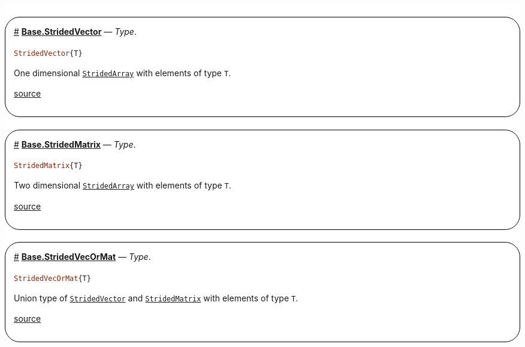 </div>
<br>
<div style='border-width:1px; border-style:solid; border-color:black; padding: 1em; border-radius: 25px;'>
<a id='Base.StridedVector' href='#Base.StridedVector'>#</a>&nbsp;<b><u>Base.StridedVector</u></b> &mdash; <i>Type</i>.




```julia
StridedVector{T}
```


One dimensional [`StridedArray`](/base/arrays#Base.StridedArray) with elements of type `T`.


[source](https://github.com/JuliaLang/julia/blob/d0ea96fb3beee191e4f46c76ae048c5a0ef4a3a8/base/docs/basedocs.jl#L3543-L3547)

</div>
<br>
<div style='border-width:1px; border-style:solid; border-color:black; padding: 1em; border-radius: 25px;'>
<a id='Base.StridedMatrix' href='#Base.StridedMatrix'>#</a>&nbsp;<b><u>Base.StridedMatrix</u></b> &mdash; <i>Type</i>.




```julia
StridedMatrix{T}
```


Two dimensional [`StridedArray`](/base/arrays#Base.StridedArray) with elements of type `T`.


[source](https://github.com/JuliaLang/julia/blob/d0ea96fb3beee191e4f46c76ae048c5a0ef4a3a8/base/docs/basedocs.jl#L3550-L3554)

</div>
<br>
<div style='border-width:1px; border-style:solid; border-color:black; padding: 1em; border-radius: 25px;'>
<a id='Base.StridedVecOrMat' href='#Base.StridedVecOrMat'>#</a>&nbsp;<b><u>Base.StridedVecOrMat</u></b> &mdash; <i>Type</i>.




```julia
StridedVecOrMat{T}
```


Union type of [`StridedVector`](/base/arrays#Base.StridedVector) and [`StridedMatrix`](/base/arrays#Base.StridedMatrix) with elements of type `T`.


[source](https://github.com/JuliaLang/julia/blob/d0ea96fb3beee191e4f46c76ae048c5a0ef4a3a8/base/docs/basedocs.jl#L3557-L3561)
